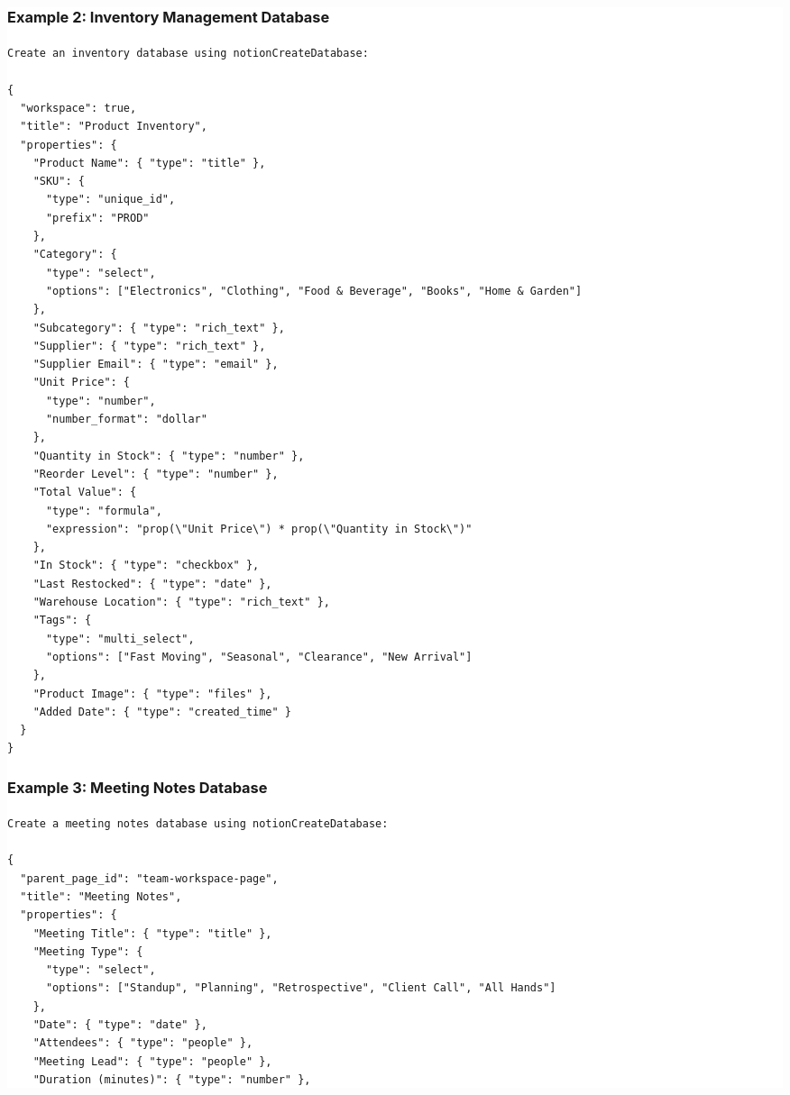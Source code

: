 ```
```

### Example 2: Inventory Management Database

```
Create an inventory database using notionCreateDatabase:

{
  "workspace": true,
  "title": "Product Inventory",
  "properties": {
    "Product Name": { "type": "title" },
    "SKU": {
      "type": "unique_id",
      "prefix": "PROD"
    },
    "Category": {
      "type": "select",
      "options": ["Electronics", "Clothing", "Food & Beverage", "Books", "Home & Garden"]
    },
    "Subcategory": { "type": "rich_text" },
    "Supplier": { "type": "rich_text" },
    "Supplier Email": { "type": "email" },
    "Unit Price": {
      "type": "number",
      "number_format": "dollar"
    },
    "Quantity in Stock": { "type": "number" },
    "Reorder Level": { "type": "number" },
    "Total Value": {
      "type": "formula",
      "expression": "prop(\"Unit Price\") * prop(\"Quantity in Stock\")"
    },
    "In Stock": { "type": "checkbox" },
    "Last Restocked": { "type": "date" },
    "Warehouse Location": { "type": "rich_text" },
    "Tags": {
      "type": "multi_select",
      "options": ["Fast Moving", "Seasonal", "Clearance", "New Arrival"]
    },
    "Product Image": { "type": "files" },
    "Added Date": { "type": "created_time" }
  }
}
```

### Example 3: Meeting Notes Database

```
Create a meeting notes database using notionCreateDatabase:

{
  "parent_page_id": "team-workspace-page",
  "title": "Meeting Notes",
  "properties": {
    "Meeting Title": { "type": "title" },
    "Meeting Type": {
      "type": "select",
      "options": ["Standup", "Planning", "Retrospective", "Client Call", "All Hands"]
    },
    "Date": { "type": "date" },
    "Attendees": { "type": "people" },
    "Meeting Lead": { "type": "people" },
    "Duration (minutes)": { "type": "number" },
```
